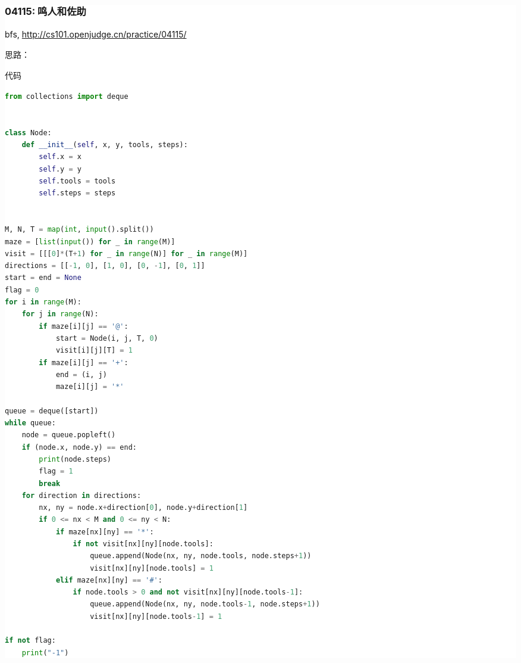 


### 04115: 鸣人和佐助

bfs, http://cs101.openjudge.cn/practice/04115/



思路：



代码

```python
from collections import deque


class Node:
    def __init__(self, x, y, tools, steps):
        self.x = x
        self.y = y
        self.tools = tools
        self.steps = steps


M, N, T = map(int, input().split())
maze = [list(input()) for _ in range(M)]
visit = [[[0]*(T+1) for _ in range(N)] for _ in range(M)]
directions = [[-1, 0], [1, 0], [0, -1], [0, 1]]
start = end = None
flag = 0
for i in range(M):
    for j in range(N):
        if maze[i][j] == '@':
            start = Node(i, j, T, 0)
            visit[i][j][T] = 1
        if maze[i][j] == '+':
            end = (i, j)
            maze[i][j] = '*'
            
queue = deque([start])
while queue:
    node = queue.popleft()
    if (node.x, node.y) == end:
        print(node.steps)
        flag = 1
        break
    for direction in directions:
        nx, ny = node.x+direction[0], node.y+direction[1]
        if 0 <= nx < M and 0 <= ny < N:
            if maze[nx][ny] == '*':
                if not visit[nx][ny][node.tools]:
                    queue.append(Node(nx, ny, node.tools, node.steps+1))
                    visit[nx][ny][node.tools] = 1
            elif maze[nx][ny] == '#':
                if node.tools > 0 and not visit[nx][ny][node.tools-1]:
                    queue.append(Node(nx, ny, node.tools-1, node.steps+1))
                    visit[nx][ny][node.tools-1] = 1
                    
if not flag:
    print("-1")

```
